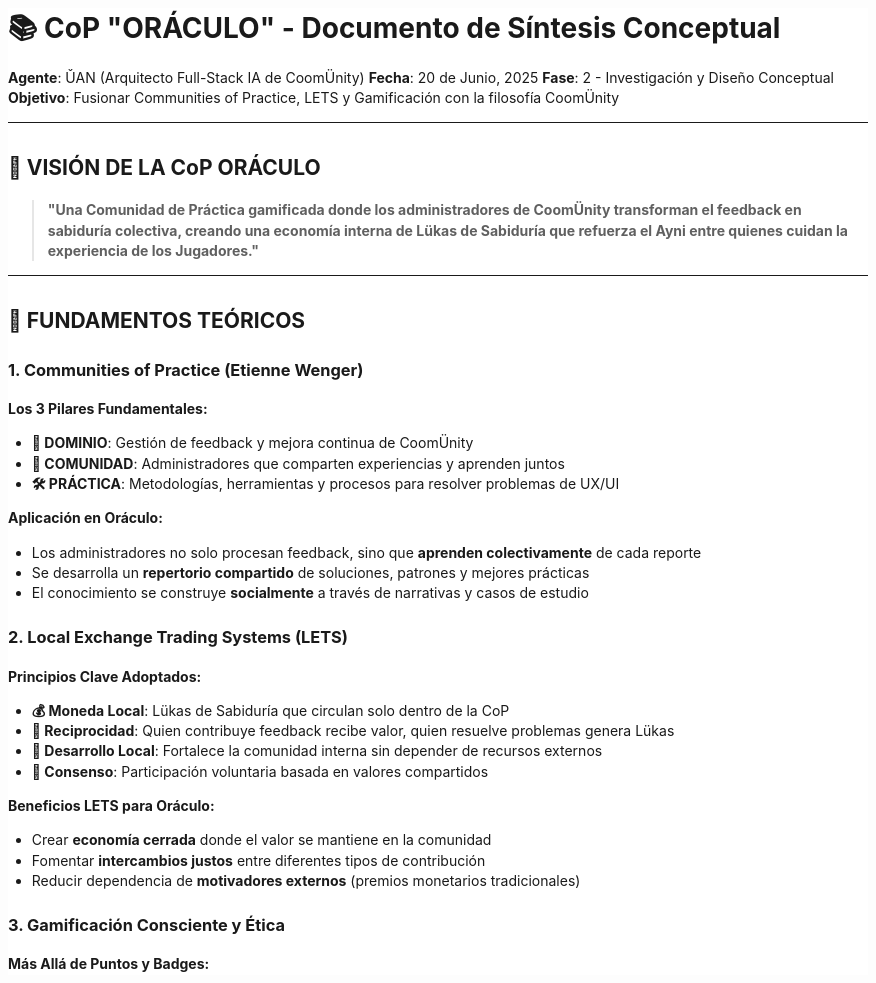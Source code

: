 # 📚 CoP "ORÁCULO" - Documento de Síntesis Conceptual

**Agente**: ǓAN (Arquitecto Full-Stack IA de CoomÜnity)
**Fecha**: 20 de Junio, 2025
**Fase**: 2 - Investigación y Diseño Conceptual
**Objetivo**: Fusionar Communities of Practice, LETS y Gamificación con la filosofía CoomÜnity

---

## 🔮 VISIÓN DE LA CoP ORÁCULO

> **"Una Comunidad de Práctica gamificada donde los administradores de CoomÜnity transforman el feedback en sabiduría colectiva, creando una economía interna de Lükas de Sabiduría que refuerza el Ayni entre quienes cuidan la experiencia de los Jugadores."**

---

## 📖 FUNDAMENTOS TEÓRICOS

### 1. Communities of Practice (Etienne Wenger)

**Los 3 Pilares Fundamentales:**

- **🎯 DOMINIO**: Gestión de feedback y mejora continua de CoomÜnity
- **👥 COMUNIDAD**: Administradores que comparten experiencias y aprenden juntos
- **🛠️ PRÁCTICA**: Metodologías, herramientas y procesos para resolver problemas de UX/UI

**Aplicación en Oráculo:**

- Los administradores no solo procesan feedback, sino que **aprenden colectivamente** de cada reporte
- Se desarrolla un **repertorio compartido** de soluciones, patrones y mejores prácticas
- El conocimiento se construye **socialmente** a través de narrativas y casos de estudio

### 2. Local Exchange Trading Systems (LETS)

**Principios Clave Adoptados:**

- **💰 Moneda Local**: Lükas de Sabiduría que circulan solo dentro de la CoP
- **🔄 Reciprocidad**: Quien contribuye feedback recibe valor, quien resuelve problemas genera Lükas
- **🌱 Desarrollo Local**: Fortalece la comunidad interna sin depender de recursos externos
- **🤝 Consenso**: Participación voluntaria basada en valores compartidos

**Beneficios LETS para Oráculo:**

- Crear **economía cerrada** donde el valor se mantiene en la comunidad
- Fomentar **intercambios justos** entre diferentes tipos de contribución
- Reducir dependencia de **motivadores externos** (premios monetarios tradicionales)

### 3. Gamificación Consciente y Ética

**Más Allá de Puntos y Badges:**
